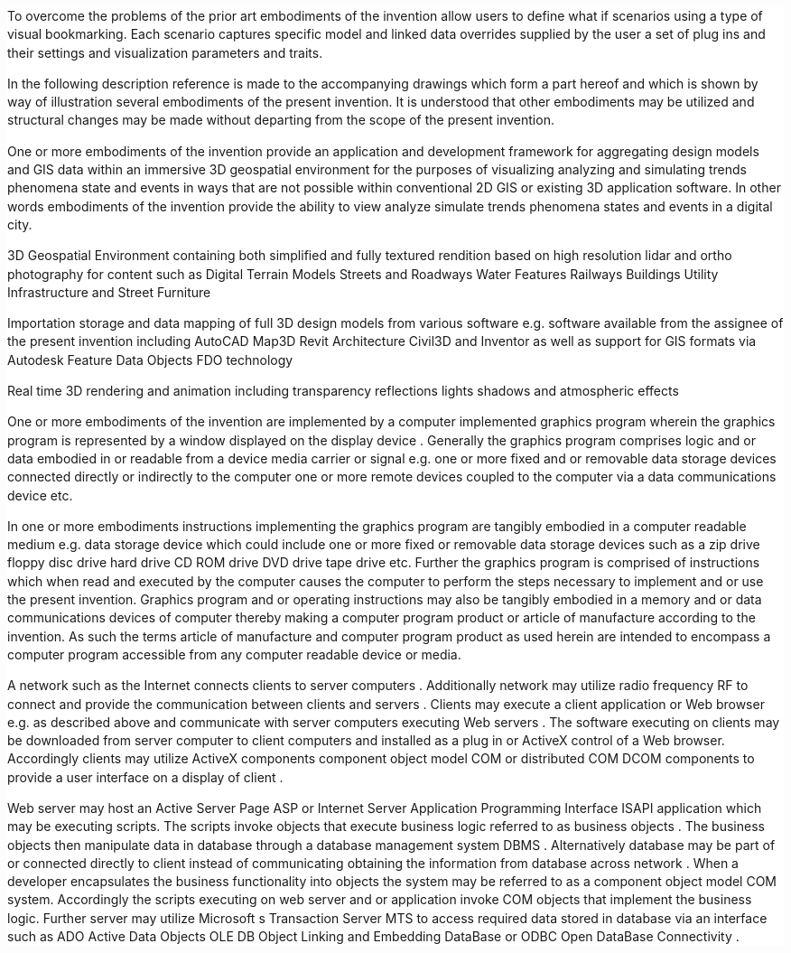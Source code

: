 To overcome the problems of the prior art embodiments of the invention allow users to define what if scenarios using a type of visual bookmarking. Each scenario captures specific model and linked data overrides supplied by the user a set of plug ins and their settings and visualization parameters and traits.

In the following description reference is made to the accompanying drawings which form a part hereof and which is shown by way of illustration several embodiments of the present invention. It is understood that other embodiments may be utilized and structural changes may be made without departing from the scope of the present invention.

One or more embodiments of the invention provide an application and development framework for aggregating design models and GIS data within an immersive 3D geospatial environment for the purposes of visualizing analyzing and simulating trends phenomena state and events in ways that are not possible within conventional 2D GIS or existing 3D application software. In other words embodiments of the invention provide the ability to view analyze simulate trends phenomena states and events in a digital city.

3D Geospatial Environment containing both simplified and fully textured rendition based on high resolution lidar and ortho photography for content such as Digital Terrain Models Streets and Roadways Water Features Railways Buildings Utility Infrastructure and Street Furniture 

Importation storage and data mapping of full 3D design models from various software e.g. software available from the assignee of the present invention including AutoCAD Map3D Revit Architecture Civil3D and Inventor as well as support for GIS formats via Autodesk Feature Data Objects FDO technology 

Real time 3D rendering and animation including transparency reflections lights shadows and atmospheric effects 

One or more embodiments of the invention are implemented by a computer implemented graphics program wherein the graphics program is represented by a window displayed on the display device . Generally the graphics program comprises logic and or data embodied in or readable from a device media carrier or signal e.g. one or more fixed and or removable data storage devices connected directly or indirectly to the computer one or more remote devices coupled to the computer via a data communications device etc.

In one or more embodiments instructions implementing the graphics program are tangibly embodied in a computer readable medium e.g. data storage device which could include one or more fixed or removable data storage devices such as a zip drive floppy disc drive hard drive CD ROM drive DVD drive tape drive etc. Further the graphics program is comprised of instructions which when read and executed by the computer causes the computer to perform the steps necessary to implement and or use the present invention. Graphics program and or operating instructions may also be tangibly embodied in a memory and or data communications devices of computer thereby making a computer program product or article of manufacture according to the invention. As such the terms article of manufacture and computer program product as used herein are intended to encompass a computer program accessible from any computer readable device or media.

A network such as the Internet connects clients to server computers . Additionally network may utilize radio frequency RF to connect and provide the communication between clients and servers . Clients may execute a client application or Web browser e.g. as described above and communicate with server computers executing Web servers . The software executing on clients may be downloaded from server computer to client computers and installed as a plug in or ActiveX control of a Web browser. Accordingly clients may utilize ActiveX components component object model COM or distributed COM DCOM components to provide a user interface on a display of client .

Web server may host an Active Server Page ASP or Internet Server Application Programming Interface ISAPI application which may be executing scripts. The scripts invoke objects that execute business logic referred to as business objects . The business objects then manipulate data in database through a database management system DBMS . Alternatively database may be part of or connected directly to client instead of communicating obtaining the information from database across network . When a developer encapsulates the business functionality into objects the system may be referred to as a component object model COM system. Accordingly the scripts executing on web server and or application invoke COM objects that implement the business logic. Further server may utilize Microsoft s Transaction Server MTS to access required data stored in database via an interface such as ADO Active Data Objects OLE DB Object Linking and Embedding DataBase or ODBC Open DataBase Connectivity .
